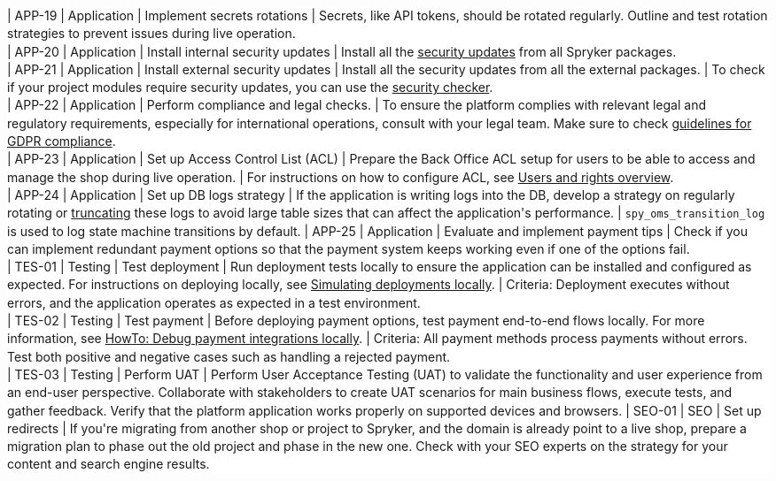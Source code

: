| APP-19 | Application                    | Implement secrets rotations                                  | Secrets, like API tokens, should be rotated regularly. Outline and test rotation strategies to prevent issues during live operation.                                                                                                                                                                                            
| APP-20 | Application                    | Install internal security updates                | Install all the [security updates](/docs/about/all/releases/product-and-code-releases.html) from all Spryker packages.                                                                                                                                                                                                                                       
| APP-21 | Application                    | Install external security updates                | Install all the security updates from all the external packages.                                                                                                                                                                                                                                                                                             | To check if your project modules require security updates, you can use the [security checker](/docs/dg/dev/guidelines/keeping-a-project-upgradable/upgradability-guidelines/spryker-security-checker.html).                                                                 
| APP-22 | Application                    | Perform compliance and legal checks.                      | To ensure the platform complies with relevant legal and regulatory requirements, especially for international operations, consult with your legal team. Make sure to check [guidelines for GDPR compliance](/docs/about/all/support/gdpr-compliance-guidelines.html).                                                        
| APP-23 | Application                    | Set up Access Control List (ACL)                             | Prepare the Back Office ACL setup for users to be able to access and manage the shop during live operation.                                                                                                                                                                                                  | For instructions on how to configure ACL, see [Users and rights overview](/docs/pbc/all/user-management/{{site.version}}/base-shop/user-and-rights-overview.html).                                                                                                          
| APP-24 | Application                    | Set up DB logs strategy                                      | If the application is writing logs into the DB, develop a strategy on regularly rotating or [truncating](/docs/dg/dev/troubleshooting/troubleshooting-general-technical-issues/the-spy-oms-transition-log-table-takes-up-too-much-space.html) these logs to avoid large table sizes that can affect the application's performance.                                                                                                                                                 | `spy_oms_transition_log` is used to log state machine transitions by default.
| APP-25 | Application                    | Evaluate and implement payment tips                          | Check if you can implement redundant payment options so that the payment system keeps working even if one of the options fail.                                                                                                                                                                                        
| TES-01 | Testing                        | Test deployment                                     | Run deployment tests locally to ensure the application can be installed and configured as expected. For instructions on deploying locally, see [Simulating deployments locally](/docs/dg/dev/miscellaneous-guides/simulating-deployments-locally.html).                                                                            | Criteria: Deployment executes without errors, and the application operates as expected in a test environment.                                                                                                                                                 
| TES-02 | Testing                        | Test payment                                   | Before deploying payment options, test payment end-to-end flows locally. For more information, see [HowTo: Debug payment integrations locally](/docs/pbc/all/payment-service-provider/{{site.version}}/base-shop/debug-payment-integrations-locally.html).                                                                                             | Criteria: All payment methods process payments without errors. Test both positive and negative cases such as handling a rejected payment.                                                                                    
| TES-03 | Testing                        | Perform UAT                                                  | Perform User Acceptance Testing (UAT) to validate the functionality and user experience from an end-user perspective. Collaborate with stakeholders to create UAT scenarios for main business flows, execute tests, and gather feedback. Verify that the platform application works properly on supported devices and browsers.
| SEO-01 | SEO | Set up redirects                                             | If you're migrating from another shop or project to Spryker, and the domain is already point to a live shop, prepare a migration plan to phase out the old project and phase in the new one. Check with your SEO experts on the strategy for your content and search engine results.                          